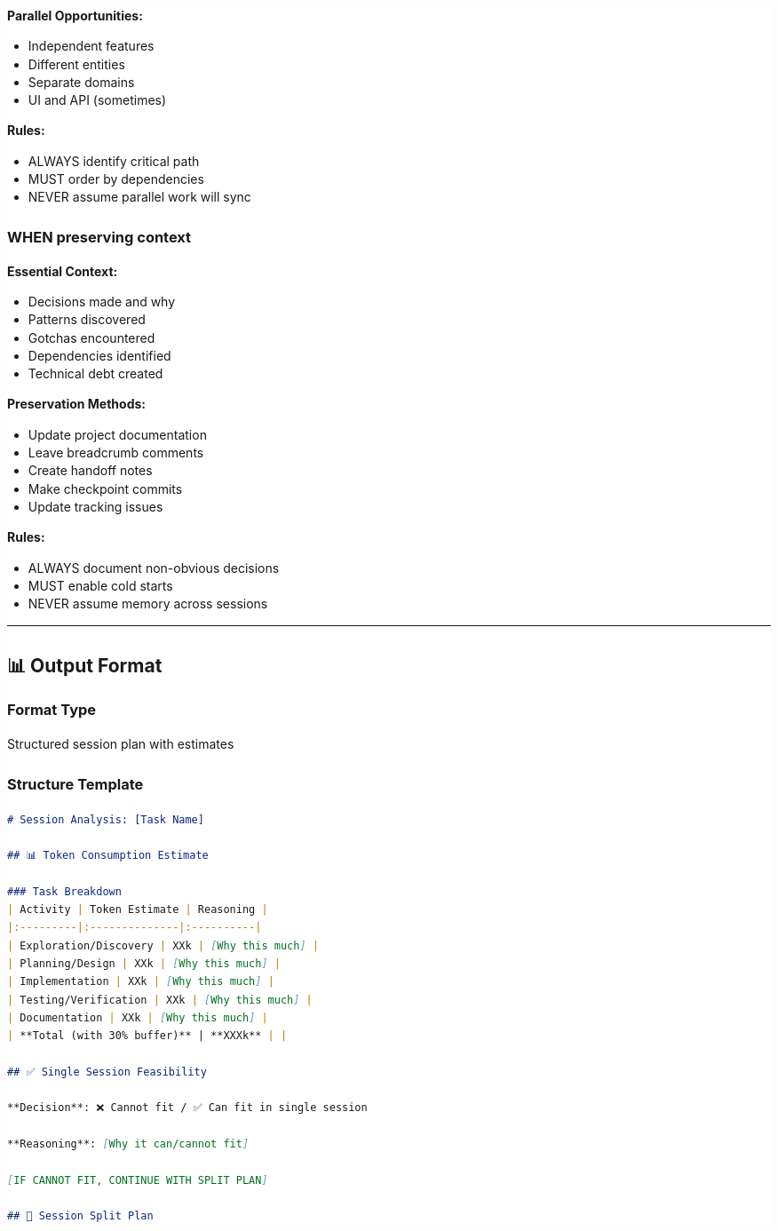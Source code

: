 **Parallel Opportunities:**
- Independent features
- Different entities
- Separate domains
- UI and API (sometimes)

**Rules:**
- ALWAYS identify critical path
- MUST order by dependencies
- NEVER assume parallel work will sync

### WHEN preserving context
**Essential Context:**
- Decisions made and why
- Patterns discovered
- Gotchas encountered  
- Dependencies identified
- Technical debt created

**Preservation Methods:**
- Update project documentation
- Leave breadcrumb comments
- Create handoff notes
- Make checkpoint commits
- Update tracking issues

**Rules:**
- ALWAYS document non-obvious decisions
- MUST enable cold starts
- NEVER assume memory across sessions

---

## 📊 Output Format

### Format Type
Structured session plan with estimates

### Structure Template
```markdown
# Session Analysis: [Task Name]

## 📊 Token Consumption Estimate

### Task Breakdown
| Activity | Token Estimate | Reasoning |
|:---------|:--------------|:----------|
| Exploration/Discovery | XXk | [Why this much] |
| Planning/Design | XXk | [Why this much] |
| Implementation | XXk | [Why this much] |
| Testing/Verification | XXk | [Why this much] |
| Documentation | XXk | [Why this much] |
| **Total (with 30% buffer)** | **XXXk** | |

## ✅ Single Session Feasibility

**Decision**: ❌ Cannot fit / ✅ Can fit in single session

**Reasoning**: [Why it can/cannot fit]

[IF CANNOT FIT, CONTINUE WITH SPLIT PLAN]

## 🔪 Session Split Plan

```